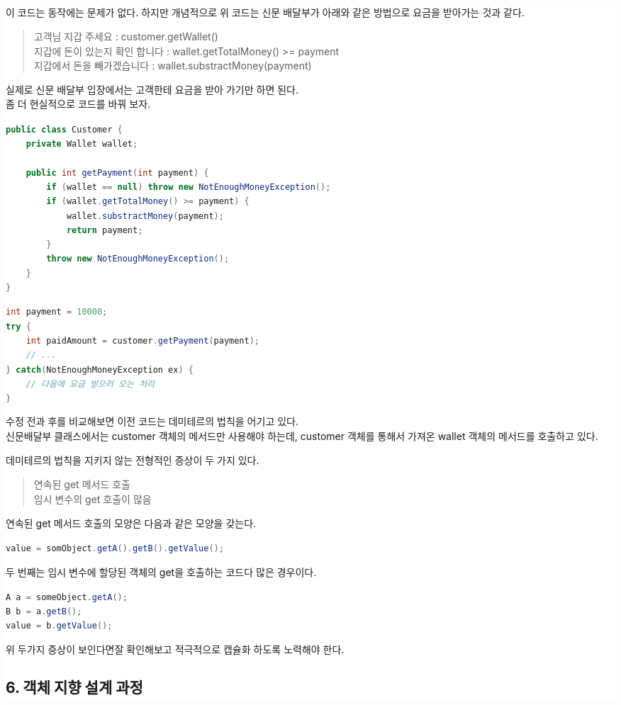이 코드는 동작에는 문제가 없다. 하지만 개념적으로 위 코드는 신문 배달부가 아래와 같은 방법으로 요금을 받아가는 것과 같다.

> 고객님 지갑 주세요 : customer.getWallet\(\)  
> 지갑에 돈이 있는지 확인 합니다 : wallet.getTotalMoney\(\) &gt;= payment  
> 지갑에서 돈을 빼가겠습니다 : wallet.substractMoney\(payment\)

실제로 신문 배달부 입장에서는 고객한테 요금을 받아 가기만 하면 된다.  
좀 더 현실적으로 코드를 바꿔 보자.

```java
public class Customer {
    private Wallet wallet;

    public int getPayment(int payment) {
        if (wallet == null) throw new NotEnoughMoneyException();
        if (wallet.getTotalMoney() >= payment) {
            wallet.substractMoney(payment);
            return payment;
        }
        throw new NotEnoughMoneyException();
    }
}
```

```java
int payment = 10000;
try {
    int paidAmount = customer.getPayment(payment);
    // ...
} catch(NotEnoughMoneyException ex) {
    // 다음에 요금 받으러 오는 처리
}
```

수정 전과 후를 비교해보면 이전 코드는 데미테르의 법칙을 어기고 있다.  
신문배달부 클래스에서는 customer 객체의 메서드만 사용해야 하는데, customer 객체를 통해서 가져온 wallet 객체의 메서드를 호출하고 있다.

데미테르의 법칙을 지키지 않는 전형적인 증상이 두 가지 있다.

> 연속된 get 메서드 호출  
> 임시 변수의 get 호출이 많음

연속된 get 메서드 호출의 모양은 다음과 같은 모양을 갖는다.

```java
value = somObject.getA().getB().getValue();
```

두 번째는 임시 변수에 할당된 객체의 get을 호출하는 코드다 많은 경우이다.

```java
A a = someObject.getA();
B b = a.getB();
value = b.getValue();
```

위 두가지 증상이 보인다면잘 확인해보고 적극적으로 캡슐화 하도록 노력해야 한다.

## 6. 객체 지향 설계 과정
